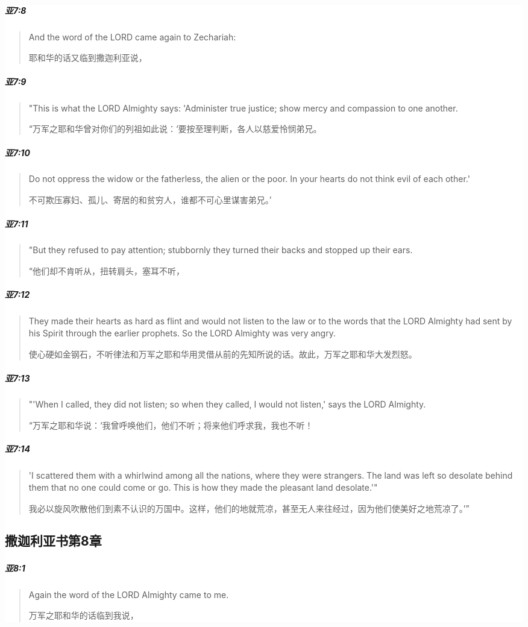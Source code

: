 
##### 亚7:8
> And the word of the LORD came again to Zechariah:
>
> 耶和华的话又临到撒迦利亚说，


##### 亚7:9
> "This is what the LORD Almighty says: 'Administer true justice; show mercy and compassion to one another.
>
> “万军之耶和华曾对你们的列祖如此说：‘要按至理判断，各人以慈爱怜悯弟兄。


##### 亚7:10
> Do not oppress the widow or the fatherless, the alien or the poor. In your hearts do not think evil of each other.'
>
> 不可欺压寡妇、孤儿、寄居的和贫穷人，谁都不可心里谋害弟兄。’


##### 亚7:11
> "But they refused to pay attention; stubbornly they turned their backs and stopped up their ears.
>
> “他们却不肯听从，扭转肩头，塞耳不听，


##### 亚7:12
> They made their hearts as hard as flint and would not listen to the law or to the words that the LORD Almighty had sent by his Spirit through the earlier prophets. So the LORD Almighty was very angry.
>
> 使心硬如金钢石，不听律法和万军之耶和华用灵借从前的先知所说的话。故此，万军之耶和华大发烈怒。


##### 亚7:13
> "'When I called, they did not listen; so when they called, I would not listen,' says the LORD Almighty.
>
> “万军之耶和华说：‘我曾呼唤他们，他们不听；将来他们呼求我，我也不听！


##### 亚7:14
> 'I scattered them with a whirlwind among all the nations, where they were strangers. The land was left so desolate behind them that no one could come or go. This is how they made the pleasant land desolate.'"
>
> 我必以旋风吹散他们到素不认识的万国中。这样，他们的地就荒凉，甚至无人来往经过，因为他们使美好之地荒凉了。’”


## 撒迦利亚书第8章
##### 亚8:1
> Again the word of the LORD Almighty came to me.
>
> 万军之耶和华的话临到我说，
